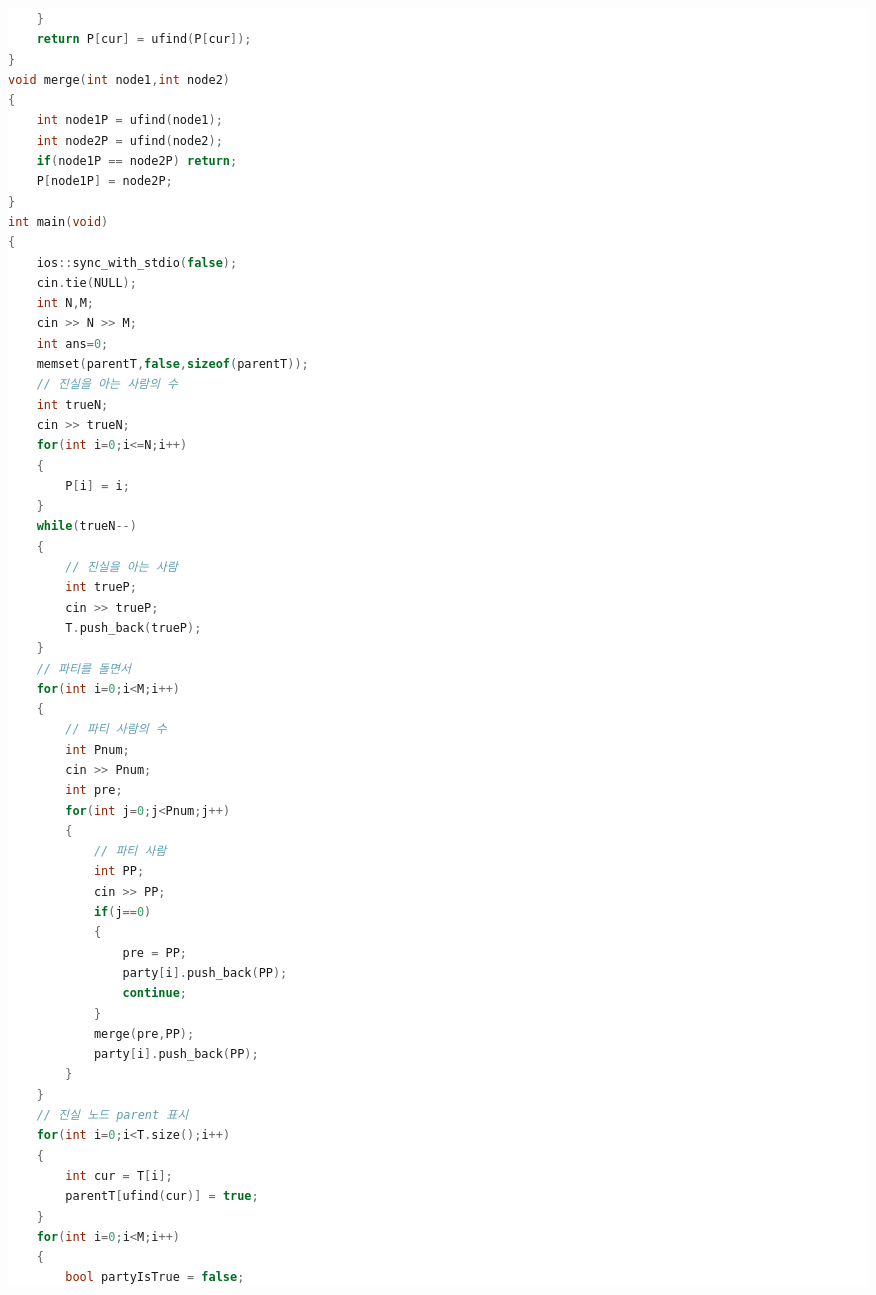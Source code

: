 ``` c++
    }
    return P[cur] = ufind(P[cur]);
}
void merge(int node1,int node2)
{
    int node1P = ufind(node1);
    int node2P = ufind(node2);
    if(node1P == node2P) return;
    P[node1P] = node2P;
}
int main(void)
{
    ios::sync_with_stdio(false);
    cin.tie(NULL);
    int N,M;
    cin >> N >> M;
    int ans=0;
    memset(parentT,false,sizeof(parentT));
    // 진실을 아는 사람의 수
    int trueN;
    cin >> trueN;
    for(int i=0;i<=N;i++)
    {
        P[i] = i;
    }
    while(trueN--)
    {
        // 진실을 아는 사람
        int trueP;
        cin >> trueP;
        T.push_back(trueP);
    }
    // 파티를 돌면서
    for(int i=0;i<M;i++)
    {
        // 파티 사람의 수
        int Pnum;
        cin >> Pnum;
        int pre;
        for(int j=0;j<Pnum;j++)
        {
            // 파티 사람
            int PP;
            cin >> PP;
            if(j==0)
            {
                pre = PP;
                party[i].push_back(PP);
                continue;
            }
            merge(pre,PP);
            party[i].push_back(PP);
        }
    }
    // 진실 노드 parent 표시
    for(int i=0;i<T.size();i++)
    {
        int cur = T[i];
        parentT[ufind(cur)] = true;
    }
    for(int i=0;i<M;i++)
    {
        bool partyIsTrue = false;
```